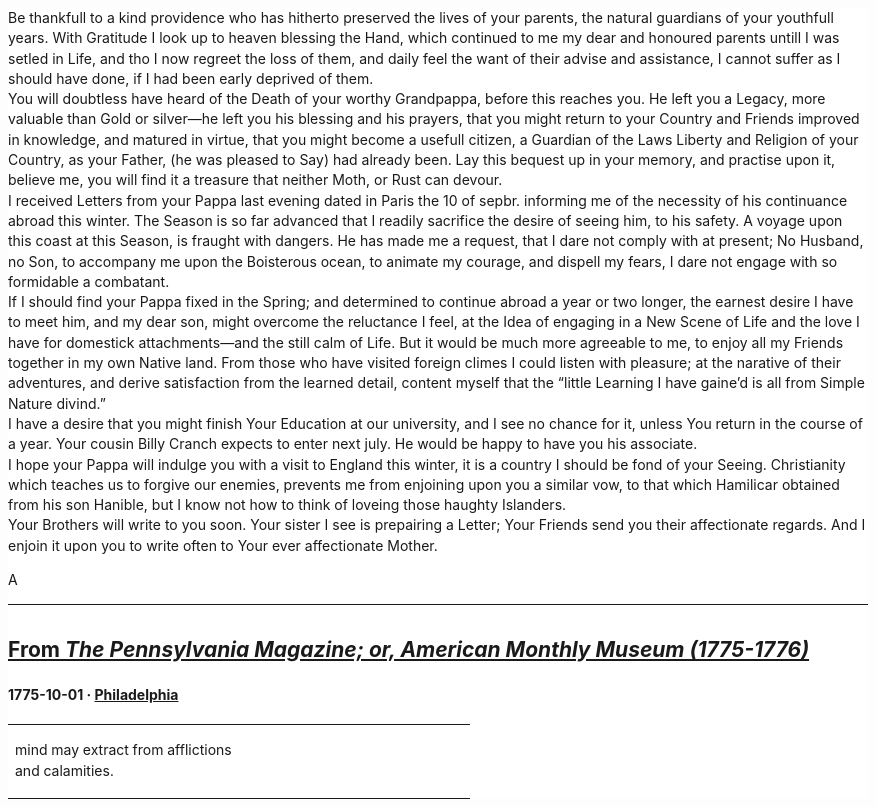Be thankfull to a kind providence who has hitherto preserved the lives of your parents, the natural guardians of your youthfull years. With Gratitude I look up to heaven blessing the Hand, which continued to me my dear and honoured parents untill I was setled in Life, and tho I now regreet the loss of them, and daily feel the want of their advise and assistance, I cannot suffer as I should have done, if I had been early deprived of them.  
You will doubtless have heard of the Death of your worthy Grandpappa, before this reaches you. He left you a Legacy, more valuable than Gold or silver—he left you his blessing and his prayers, that you might return to your Country and Friends improved in knowledge, and matured in virtue, that you might become a usefull citizen, a Guardian of the Laws Liberty and Religion of your Country, as your Father, (he was pleased to Say) had already been. Lay this bequest up in your memory, and practise upon it, believe me, you will find it a treasure that neither Moth, or Rust can devour.  
I received Letters from your Pappa last evening dated in Paris the 10 of sepbr. informing me of the necessity of his continuance abroad this winter. The Season is so far advanced that I readily sacrifice the desire of seeing him, to his safety. A voyage upon this coast at this Season, is fraught with dangers. He has made me a request, that I dare not comply with at present; No Husband, no Son, to accompany me upon the Boisterous ocean, to animate my courage, and dispell my fears, I dare not engage with so formidable a combatant.  
If I should find your Pappa fixed in the Spring; and determined to continue abroad a year or two longer, the earnest desire I have to meet him, and my dear son, might overcome the reluctance I feel, at the Idea of engaging in a New Scene of Life and the love I have for domestick attachments—and the still calm of Life. But it would be much more agreeable to me, to enjoy all my Friends together in my own Native land. From those who have visited foreign climes I could listen with pleasure; at the narative of their adventures, and derive satisfaction from the learned detail, content myself that the “little Learning I have gaine’d is all from Simple Nature divind.”  
I have a desire that you might finish Your Education at our university, and I see no chance for it, unless You return in the course of a year. Your cousin Billy Cranch expects to enter next july. He would be happy to have you his associate.  
I hope your Pappa will indulge you with a visit to England this winter, it is a country I should be fond of your Seeing. Christianity which teaches us to forgive our enemies, prevents me from enjoining upon you a similar vow, to that which Hamilicar obtained from his son Hanible, but I know not how to think of loveing those haughty Islanders.  
Your Brothers will write to you soon. Your sister I see is prepairing a Letter; Your Friends send you their affectionate regards. And I enjoin it upon you to write often to Your ever affectionate Mother.  
  
A
</td></tr></table>

---

## [From _The Pennsylvania Magazine; or, American Monthly Museum (1775-1776)_](https://archive.org/details/sim_pennsylvania-magazine-or-american-monthly-museum_1775-10_1/page/n31/mode/1up?view=theater)

#### 1775-10-01 &middot; [Philadelphia](http://dbpedia.org/resource/Philadelphia)

<table style="width: 100%;"><tr><td style="width: 50%">

  
mind may extract from afflictions  
and calamities.  
  